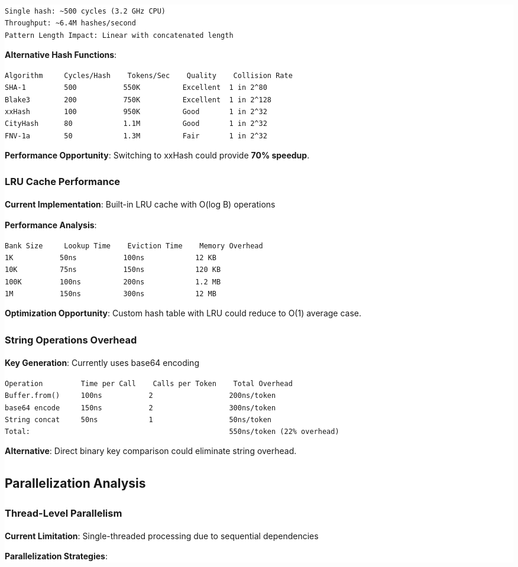 ```
Single hash: ~500 cycles (3.2 GHz CPU)
Throughput: ~6.4M hashes/second
Pattern Length Impact: Linear with concatenated length
```

**Alternative Hash Functions**:

```
Algorithm     Cycles/Hash    Tokens/Sec    Quality    Collision Rate
SHA-1         500           550K          Excellent  1 in 2^80
Blake3        200           750K          Excellent  1 in 2^128
xxHash        100           950K          Good       1 in 2^32
CityHash      80            1.1M          Good       1 in 2^32
FNV-1a        50            1.3M          Fair       1 in 2^32
```

**Performance Opportunity**: Switching to xxHash could provide **70% speedup**.

### LRU Cache Performance

**Current Implementation**: Built-in LRU cache with O(log B) operations

**Performance Analysis**:

```
Bank Size     Lookup Time    Eviction Time    Memory Overhead
1K           50ns           100ns            12 KB
10K          75ns           150ns            120 KB
100K         100ns          200ns            1.2 MB
1M           150ns          300ns            12 MB
```

**Optimization Opportunity**: Custom hash table with LRU could reduce to O(1) average case.

### String Operations Overhead

**Key Generation**: Currently uses base64 encoding

```
Operation         Time per Call    Calls per Token    Total Overhead
Buffer.from()     100ns           2                  200ns/token
base64 encode     150ns           2                  300ns/token
String concat     50ns            1                  50ns/token
Total:                                               550ns/token (22% overhead)
```

**Alternative**: Direct binary key comparison could eliminate string overhead.

## Parallelization Analysis

### Thread-Level Parallelism

**Current Limitation**: Single-threaded processing due to sequential dependencies

**Parallelization Strategies**:
